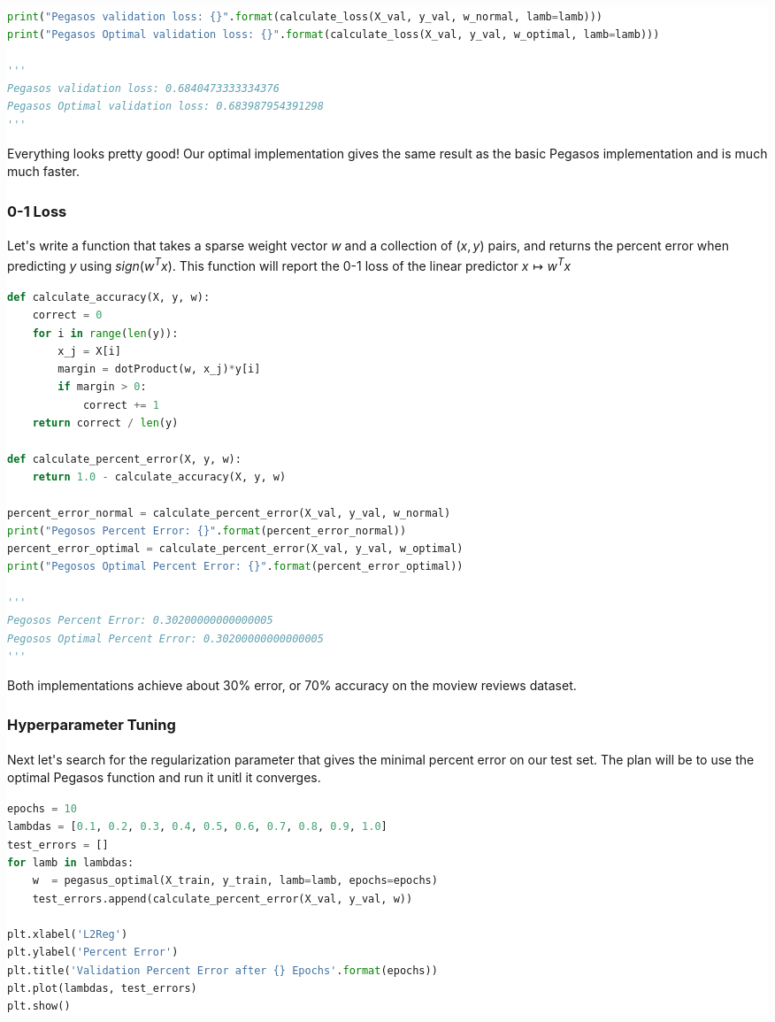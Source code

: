 ```python
print("Pegasos validation loss: {}".format(calculate_loss(X_val, y_val, w_normal, lamb=lamb)))
print("Pegasos Optimal validation loss: {}".format(calculate_loss(X_val, y_val, w_optimal, lamb=lamb)))

'''
Pegasos validation loss: 0.6840473333334376
Pegasos Optimal validation loss: 0.683987954391298
'''
```
Everything looks pretty good! Our optimal implementation gives the same result as the basic Pegasos implementation and is much much faster.

### 0-1 Loss
Let's write a function that takes a sparse weight vector $w$ and a collection
of $(x,y)$ pairs, and returns the percent error when predicting $y$
using $sign(w^{T}x)$. This function will report the 0-1
loss of the linear predictor $x\mapsto w^{T}x$

```python
def calculate_accuracy(X, y, w):
    correct = 0
    for i in range(len(y)):
        x_j = X[i]
        margin = dotProduct(w, x_j)*y[i]
        if margin > 0:
            correct += 1
    return correct / len(y)

def calculate_percent_error(X, y, w):
    return 1.0 - calculate_accuracy(X, y, w)
    
percent_error_normal = calculate_percent_error(X_val, y_val, w_normal)
print("Pegosos Percent Error: {}".format(percent_error_normal))
percent_error_optimal = calculate_percent_error(X_val, y_val, w_optimal)
print("Pegosos Optimal Percent Error: {}".format(percent_error_optimal))

'''
Pegosos Percent Error: 0.30200000000000005
Pegosos Optimal Percent Error: 0.30200000000000005
'''
```
Both implementations achieve about 30% error, or 70% accuracy on the moview reviews dataset. 

### Hyperparameter Tuning
Next let's search for the regularization parameter that gives the minimal percent error on our test set. The plan will be to use the optimal Pegasos function and run it unitl it converges.

```python
epochs = 10
lambdas = [0.1, 0.2, 0.3, 0.4, 0.5, 0.6, 0.7, 0.8, 0.9, 1.0]
test_errors = []
for lamb in lambdas:
    w  = pegasus_optimal(X_train, y_train, lamb=lamb, epochs=epochs)
    test_errors.append(calculate_percent_error(X_val, y_val, w))
    
plt.xlabel('L2Reg')
plt.ylabel('Percent Error')
plt.title('Validation Percent Error after {} Epochs'.format(epochs))
plt.plot(lambdas, test_errors)
plt.show()
```
